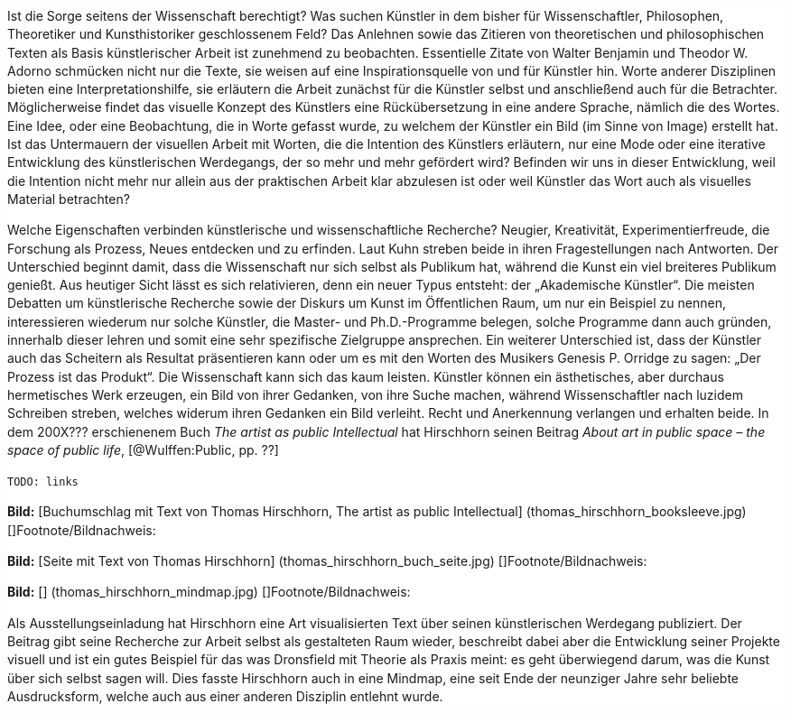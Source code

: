 Ist die Sorge seitens der Wissenschaft berechtigt? Was suchen Künstler in dem bisher für Wissenschaftler, Philosophen, Theoretiker und Kunsthistoriker 
geschlossenem Feld? Das Anlehnen sowie das Zitieren von theoretischen und philosophischen Texten als Basis künstlerischer Arbeit ist 
zunehmend zu beobachten. Essentielle Zitate von Walter Benjamin und Theodor W. Adorno schmücken nicht nur die Texte, sie weisen auf eine Inspirationsquelle 
von und für Künstler hin. Worte anderer Disziplinen bieten eine Interpretationshilfe, sie erläutern die Arbeit zunächst für die Künstler selbst und anschließend auch 
für die Betrachter. Möglicherweise findet das visuelle Konzept des Künstlers eine Rückübersetzung in eine andere Sprache, nämlich die des Wortes. Eine Idee, 
oder eine Beobachtung, die in Worte gefasst wurde, zu welchem der Künstler ein Bild (im Sinne von Image) erstellt hat. Ist das Untermauern der visuellen Arbeit mit Worten, 
die die Intention des Künstlers erläutern, nur eine Mode oder eine iterative Entwicklung des künstlerischen Werdegangs, der so mehr und mehr gefördert wird? Befinden wir 
uns in dieser Entwicklung, weil die Intention nicht mehr nur allein aus der praktischen Arbeit klar abzulesen ist oder weil Künstler das Wort auch als visuelles Material betrachten?

Welche Eigenschaften verbinden künstlerische und wissenschaftliche Recherche? Neugier, Kreativität, Experimentierfreude, die Forschung als Prozess, 
Neues entdecken und zu erfinden. Laut Kuhn streben beide in ihren Fragestellungen nach Antworten. Der Unterschied beginnt damit, dass die Wissenschaft 
nur sich selbst als Publikum hat, während die Kunst ein viel breiteres Publikum genießt. Aus heutiger Sicht lässt es sich relativieren, denn ein 
neuer Typus entsteht: der „Akademische Künstler“. Die meisten Debatten um künstlerische Recherche sowie der Diskurs um Kunst im Öffentlichen Raum, um nur ein Beispiel zu nennen, 
interessieren wiederum nur solche Künstler, die Master- und Ph.D.-Programme belegen, solche Programme dann auch gründen, innerhalb dieser lehren und somit eine sehr spezifische 
Zielgruppe ansprechen. Ein weiterer Unterschied ist, dass der Künstler auch das Scheitern als Resultat präsentieren kann oder um es mit den Worten des Musikers 
Genesis P. Orridge zu sagen: „Der Prozess ist das Produkt“. Die Wissenschaft kann sich das kaum leisten. Künstler können ein ästhetisches, aber durchaus hermetisches Werk 
erzeugen, ein Bild von ihrer Gedanken, von ihre Suche machen, während Wissenschaftler nach luzidem Schreiben streben, welches widerum ihren Gedanken ein Bild verleiht. 
Recht und Anerkennung verlangen und erhalten beide. In dem 200X??? erschienenem Buch *The artist as public Intellectual* hat Hirschhorn seinen Beitrag *About art in 
public space – the space of public life*, [@Wulffen:Public, pp. ??] 

    TODO: links

**Bild:** [Buchumschlag mit Text von Thomas Hirschhorn, The artist as public Intellectual]  (thomas_hirschhorn_booksleeve.jpg) []Footnote/Bildnachweis:

**Bild:** [Seite mit Text von Thomas Hirschhorn]  (thomas_hirschhorn_buch_seite.jpg) []Footnote/Bildnachweis:

**Bild:** []  (thomas_hirschhorn_mindmap.jpg) []Footnote/Bildnachweis:


Als Ausstellungseinladung hat Hirschhorn eine Art visualisierten Text über seinen künstlerischen Werdegang publiziert. Der Beitrag gibt seine Recherche zur Arbeit selbst 
als gestalteten Raum wieder, beschreibt dabei aber die Entwicklung seiner Projekte visuell und ist ein gutes Beispiel für das was Dronsfield mit Theorie als Praxis meint: 
es geht überwiegend darum, was die Kunst über sich selbst sagen will. Dies fasste Hirschhorn auch in eine Mindmap, eine seit Ende der neunziger Jahre sehr 
beliebte Ausdrucksform, welche auch aus einer anderen Disziplin entlehnt wurde.


[^whatsthediff]: Dr. Dre "What's The Difference" (feat. Eminem, Phish, Xzibit)(http://www.azlyrics.com/lyrics/drdre/whatsthedifference.html#) 